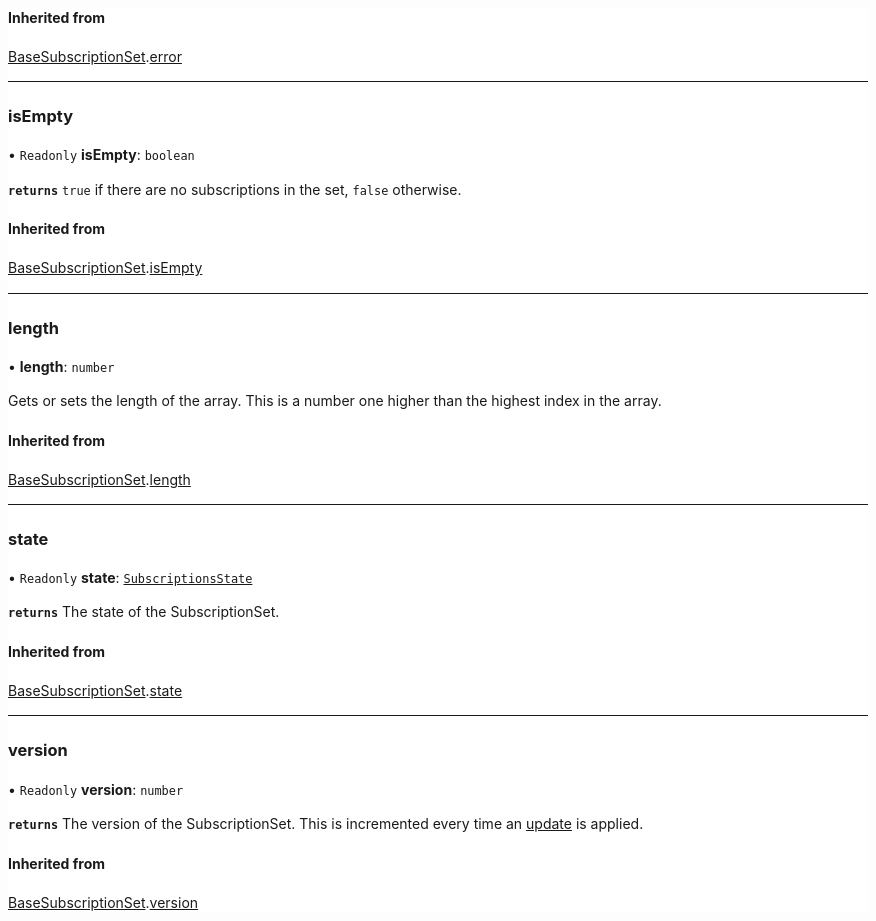 #### Inherited from

[BaseSubscriptionSet](Realm.App.Sync.BaseSubscriptionSet).[error](Realm.App.Sync.BaseSubscriptionSet#error)

___

### isEmpty

• `Readonly` **isEmpty**: `boolean`

**`returns`** `true` if there are no subscriptions in the set, `false` otherwise.

#### Inherited from

[BaseSubscriptionSet](Realm.App.Sync.BaseSubscriptionSet).[isEmpty](Realm.App.Sync.BaseSubscriptionSet#isempty)

___

### length

• **length**: `number`

Gets or sets the length of the array. This is a number one higher than the highest index in the array.

#### Inherited from

[BaseSubscriptionSet](Realm.App.Sync.BaseSubscriptionSet).[length](Realm.App.Sync.BaseSubscriptionSet#length)

___

### state

• `Readonly` **state**: [`SubscriptionsState`](../enums/Realm.App.Sync.SubscriptionsState)

**`returns`** The state of the SubscriptionSet.

#### Inherited from

[BaseSubscriptionSet](Realm.App.Sync.BaseSubscriptionSet).[state](Realm.App.Sync.BaseSubscriptionSet#state)

___

### version

• `Readonly` **version**: `number`

**`returns`** The version of the SubscriptionSet. This is incremented every time an
[update](Realm.App.Sync.SubscriptionSet#update) is applied.

#### Inherited from

[BaseSubscriptionSet](Realm.App.Sync.BaseSubscriptionSet).[version](Realm.App.Sync.BaseSubscriptionSet#version)
